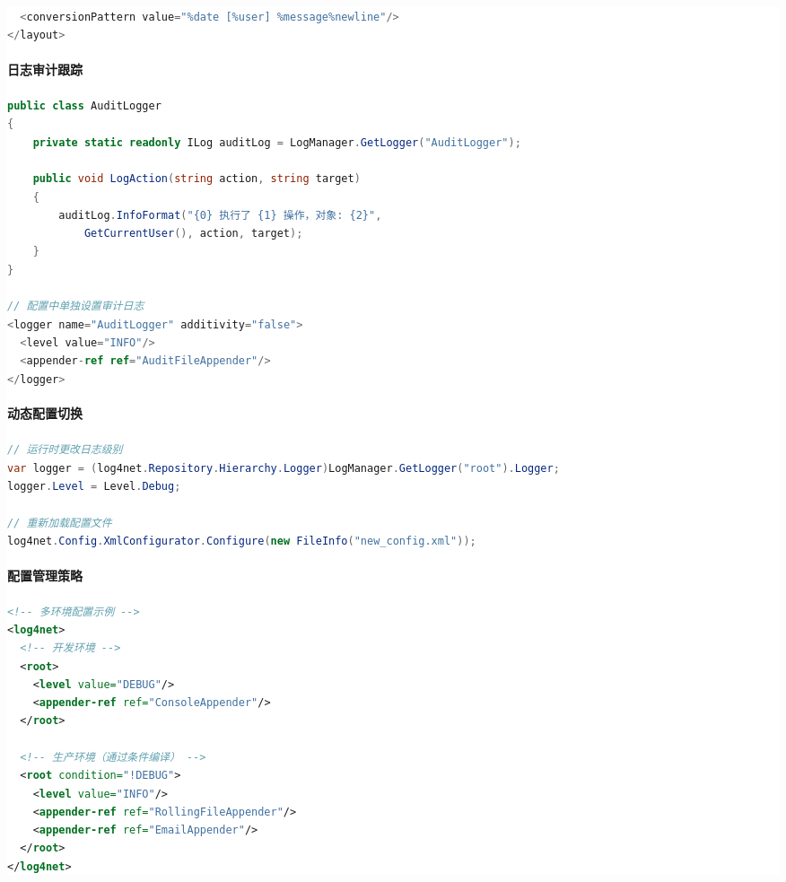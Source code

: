 ```csharp
  <conversionPattern value="%date [%user] %message%newline"/>
</layout>
```

#### 日志审计跟踪

```csharp
public class AuditLogger
{
    private static readonly ILog auditLog = LogManager.GetLogger("AuditLogger");
    
    public void LogAction(string action, string target)
    {
        auditLog.InfoFormat("{0} 执行了 {1} 操作，对象: {2}", 
            GetCurrentUser(), action, target);
    }
}

// 配置中单独设置审计日志
<logger name="AuditLogger" additivity="false">
  <level value="INFO"/>
  <appender-ref ref="AuditFileAppender"/>
</logger>
```

#### 动态配置切换

```csharp
// 运行时更改日志级别
var logger = (log4net.Repository.Hierarchy.Logger)LogManager.GetLogger("root").Logger;
logger.Level = Level.Debug;

// 重新加载配置文件
log4net.Config.XmlConfigurator.Configure(new FileInfo("new_config.xml"));
```

#### 配置管理策略

```xml
<!-- 多环境配置示例 -->
<log4net>
  <!-- 开发环境 -->
  <root>
    <level value="DEBUG"/>
    <appender-ref ref="ConsoleAppender"/>
  </root>
  
  <!-- 生产环境（通过条件编译） -->
  <root condition="!DEBUG">
    <level value="INFO"/>
    <appender-ref ref="RollingFileAppender"/>
    <appender-ref ref="EmailAppender"/>
  </root>
</log4net>
```
